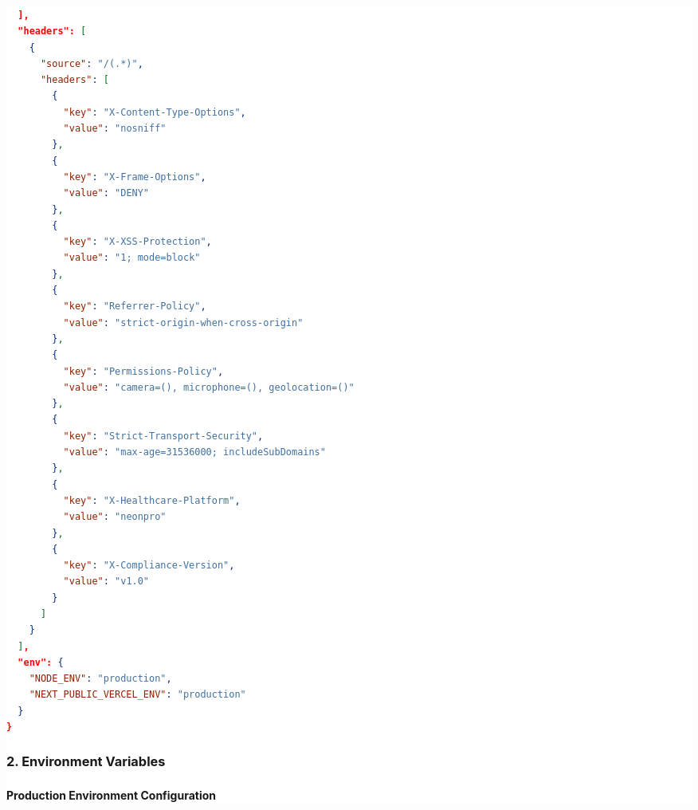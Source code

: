 ```json
  ],
  "headers": [
    {
      "source": "/(.*)",
      "headers": [
        {
          "key": "X-Content-Type-Options",
          "value": "nosniff"
        },
        {
          "key": "X-Frame-Options",
          "value": "DENY"
        },
        {
          "key": "X-XSS-Protection",
          "value": "1; mode=block"
        },
        {
          "key": "Referrer-Policy",
          "value": "strict-origin-when-cross-origin"
        },
        {
          "key": "Permissions-Policy",
          "value": "camera=(), microphone=(), geolocation=()"
        },
        {
          "key": "Strict-Transport-Security",
          "value": "max-age=31536000; includeSubDomains"
        },
        {
          "key": "X-Healthcare-Platform",
          "value": "neonpro"
        },
        {
          "key": "X-Compliance-Version",
          "value": "v1.0"
        }
      ]
    }
  ],
  "env": {
    "NODE_ENV": "production",
    "NEXT_PUBLIC_VERCEL_ENV": "production"
  }
}
```

### 2. Environment Variables

#### Production Environment Configuration
